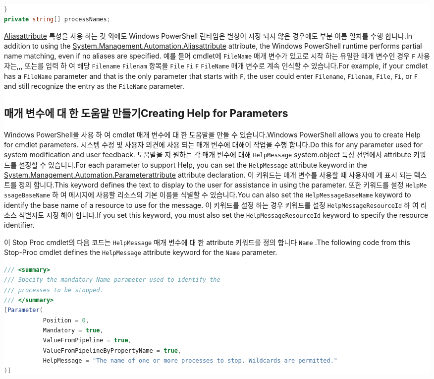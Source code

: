 ```csharp
}
private string[] processNames;
```

<span data-ttu-id="763c3-121">[Aliasattribute](/dotnet/api/System.Management.Automation.AliasAttribute) 특성을 사용 하는 것 외에도 Windows PowerShell 런타임은 별칭이 지정 되지 않은 경우에도 부분 이름 일치를 수행 합니다.</span><span class="sxs-lookup"><span data-stu-id="763c3-121">In addition to using the [System.Management.Automation.Aliasattribute](/dotnet/api/System.Management.Automation.AliasAttribute) attribute, the Windows PowerShell runtime performs partial name matching, even if no aliases are specified.</span></span> <span data-ttu-id="763c3-122">예를 들어 cmdlet에 `FileName` 매개 변수가 있고로 시작 하는 유일한 매개 변수인 경우 `F` 사용자는,,, 또는를 입력 하 여 해당 `Filename` `Filenam` 항목을 `File` `Fi` `F` `FileName` 매개 변수로 계속 인식할 수 있습니다.</span><span class="sxs-lookup"><span data-stu-id="763c3-122">For example, if your cmdlet has a `FileName` parameter and that is the only parameter that starts with `F`, the user could enter `Filename`, `Filenam`, `File`, `Fi`, or `F` and still recognize the entry as the `FileName` parameter.</span></span>

## <a name="creating-help-for-parameters"></a><span data-ttu-id="763c3-123">매개 변수에 대 한 도움말 만들기</span><span class="sxs-lookup"><span data-stu-id="763c3-123">Creating Help for Parameters</span></span>

<span data-ttu-id="763c3-124">Windows PowerShell을 사용 하 여 cmdlet 매개 변수에 대 한 도움말을 만들 수 있습니다.</span><span class="sxs-lookup"><span data-stu-id="763c3-124">Windows PowerShell allows you to create Help for cmdlet parameters.</span></span> <span data-ttu-id="763c3-125">시스템 수정 및 사용자 의견에 사용 되는 매개 변수에 대해이 작업을 수행 합니다.</span><span class="sxs-lookup"><span data-stu-id="763c3-125">Do this for any parameter used for system modification and user feedback.</span></span> <span data-ttu-id="763c3-126">도움말을 지 원하는 각 매개 변수에 대해 `HelpMessage` [system.object](/dotnet/api/System.Management.Automation.ParameterAttribute) 특성 선언에서 attribute 키워드를 설정할 수 있습니다.</span><span class="sxs-lookup"><span data-stu-id="763c3-126">For each parameter to support Help, you can set the `HelpMessage` attribute keyword in the [System.Management.Automation.Parameterattribute](/dotnet/api/System.Management.Automation.ParameterAttribute) attribute declaration.</span></span> <span data-ttu-id="763c3-127">이 키워드는 매개 변수를 사용할 때 사용자에 게 표시 되는 텍스트를 정의 합니다.</span><span class="sxs-lookup"><span data-stu-id="763c3-127">This keyword defines the text to display to the user for assistance in using the parameter.</span></span> <span data-ttu-id="763c3-128">또한 키워드를 설정 `HelpMessageBaseName` 하 여 메시지에 사용할 리소스의 기본 이름을 식별할 수 있습니다.</span><span class="sxs-lookup"><span data-stu-id="763c3-128">You can also set the `HelpMessageBaseName` keyword to identify the base name of a resource to use for the message.</span></span> <span data-ttu-id="763c3-129">이 키워드를 설정 하는 경우 키워드를 설정 `HelpMessageResourceId` 하 여 리소스 식별자도 지정 해야 합니다.</span><span class="sxs-lookup"><span data-stu-id="763c3-129">If you set this keyword, you must also set the `HelpMessageResourceId` keyword to specify the resource identifier.</span></span>

<span data-ttu-id="763c3-130">이 Stop Proc cmdlet의 다음 코드는 `HelpMessage` 매개 변수에 대 한 attribute 키워드를 정의 합니다 `Name` .</span><span class="sxs-lookup"><span data-stu-id="763c3-130">The following code from this Stop-Proc cmdlet defines the `HelpMessage` attribute keyword for the `Name` parameter.</span></span>

```csharp
/// <summary>
/// Specify the mandatory Name parameter used to identify the
/// processes to be stopped.
/// </summary>
[Parameter(
           Position = 0,
           Mandatory = true,
           ValueFromPipeline = true,
           ValueFromPipelineByPropertyName = true,
           HelpMessage = "The name of one or more processes to stop. Wildcards are permitted."
)]
```
